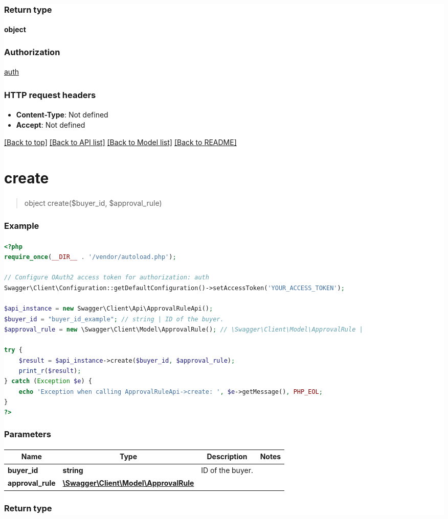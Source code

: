 ### Return type

**object**

### Authorization

[auth](../../README.md#auth)

### HTTP request headers

 - **Content-Type**: Not defined
 - **Accept**: Not defined

[[Back to top]](#) [[Back to API list]](../../README.md#documentation-for-api-endpoints) [[Back to Model list]](../../README.md#documentation-for-models) [[Back to README]](../../README.md)

# **create**
> object create($buyer_id, $approval_rule)



### Example
```php
<?php
require_once(__DIR__ . '/vendor/autoload.php');

// Configure OAuth2 access token for authorization: auth
Swagger\Client\Configuration::getDefaultConfiguration()->setAccessToken('YOUR_ACCESS_TOKEN');

$api_instance = new Swagger\Client\Api\ApprovalRuleApi();
$buyer_id = "buyer_id_example"; // string | ID of the buyer.
$approval_rule = new \Swagger\Client\Model\ApprovalRule(); // \Swagger\Client\Model\ApprovalRule | 

try {
    $result = $api_instance->create($buyer_id, $approval_rule);
    print_r($result);
} catch (Exception $e) {
    echo 'Exception when calling ApprovalRuleApi->create: ', $e->getMessage(), PHP_EOL;
}
?>
```

### Parameters

Name | Type | Description  | Notes
------------- | ------------- | ------------- | -------------
 **buyer_id** | **string**| ID of the buyer. |
 **approval_rule** | [**\Swagger\Client\Model\ApprovalRule**](../Model/\Swagger\Client\Model\ApprovalRule.md)|  |

### Return type

